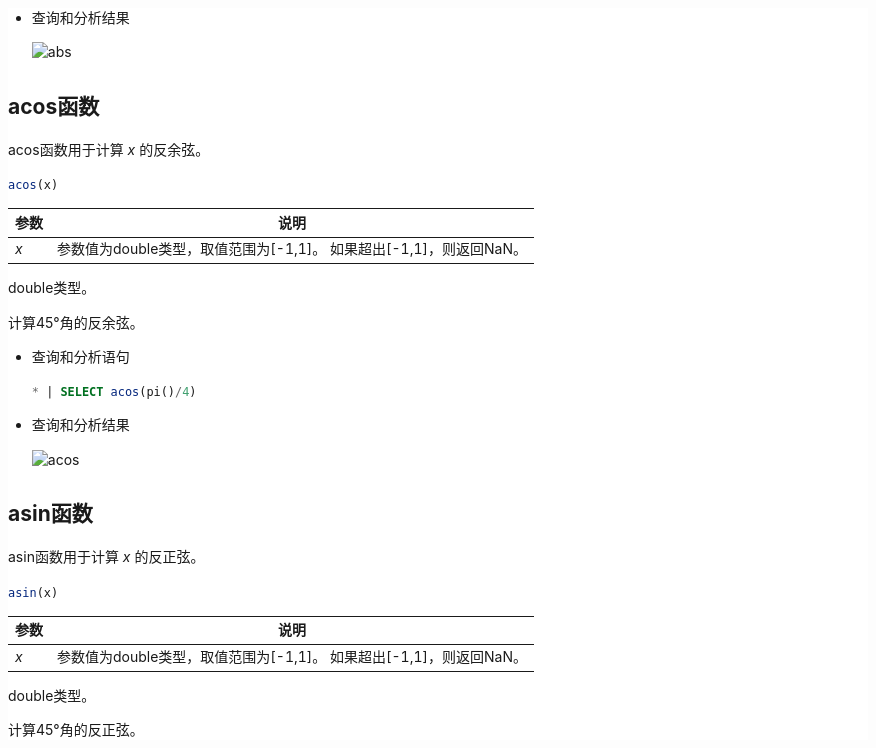   

* 查询和分析结果

  ![abs](https://help-static-aliyun-doc.aliyuncs.com/assets/img/zh-CN/4655508261/p300844.png)




acos函数 
---------------------------

acos函数用于计算 *x* 的反余弦。

```sql
acos(x)
```



| 参数  |                        说明                        |
|-----|--------------------------------------------------|
| *x* | 参数值为double类型，取值范围为\[-1,1\]。 如果超出\[-1,1\]，则返回NaN。 |



double类型。

计算45°角的反余弦。

* 查询和分析语句

  ```sql
  * | SELECT acos(pi()/4)
  ```

  

* 查询和分析结果
  
  ![acos](https://help-static-aliyun-doc.aliyuncs.com/assets/img/zh-CN/9765518261/p301563.png)




asin函数 
---------------------------

asin函数用于计算 *x* 的反正弦。

```sql
asin(x)
```



| 参数  |                        说明                        |
|-----|--------------------------------------------------|
| *x* | 参数值为double类型，取值范围为\[-1,1\]。 如果超出\[-1,1\]，则返回NaN。 |



double类型。

计算45°角的反正弦。
